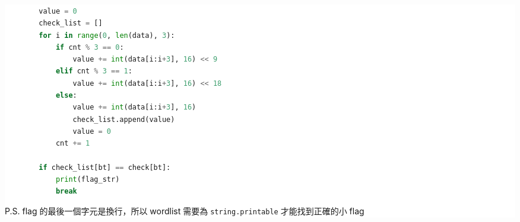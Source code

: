 ```python
        value = 0
        check_list = []
        for i in range(0, len(data), 3):
            if cnt % 3 == 0:
                value += int(data[i:i+3], 16) << 9 
            elif cnt % 3 == 1:
                value += int(data[i:i+3], 16) << 18
            else:
                value += int(data[i:i+3], 16)
                check_list.append(value)
                value = 0
            cnt += 1

        if check_list[bt] == check[bt]:
            print(flag_str)
            break
```

P.S. flag 的最後一個字元是換行，所以 wordlist 需要為 `string.printable` 才能找到正確的小 flag